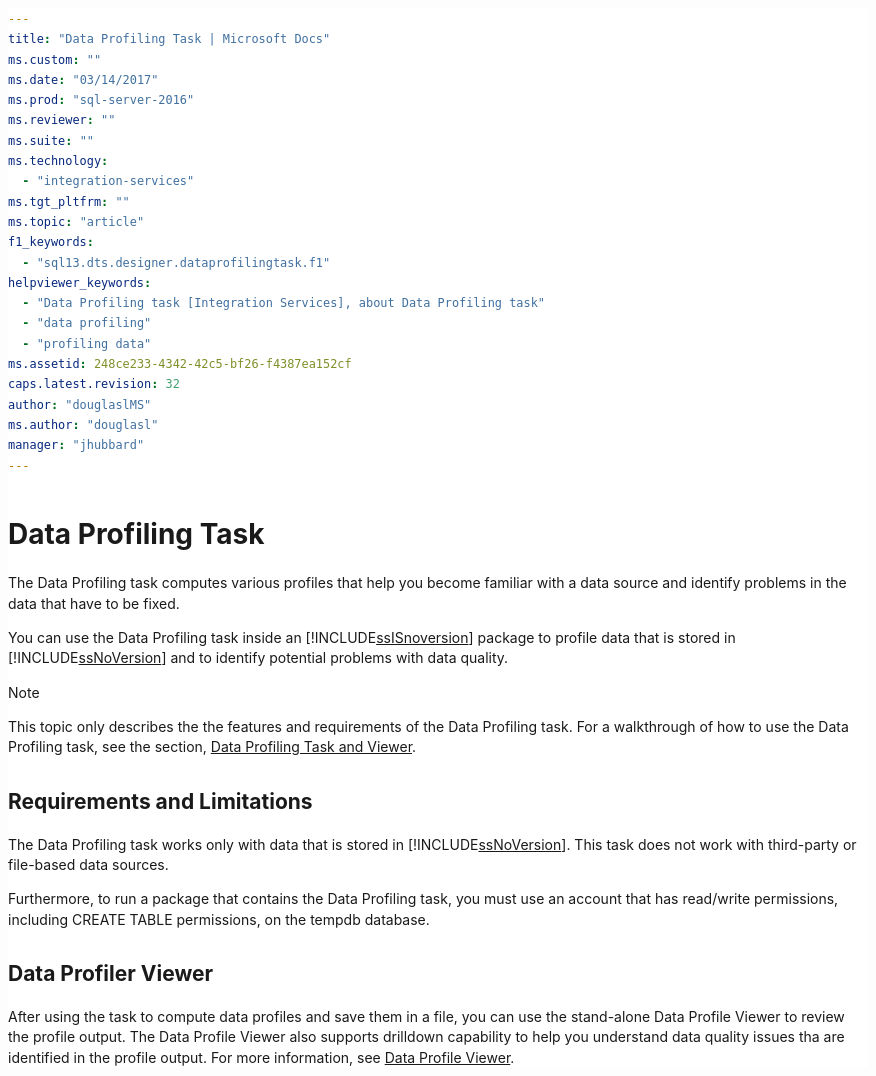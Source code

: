 ```yaml
---
title: "Data Profiling Task | Microsoft Docs"
ms.custom: ""
ms.date: "03/14/2017"
ms.prod: "sql-server-2016"
ms.reviewer: ""
ms.suite: ""
ms.technology: 
  - "integration-services"
ms.tgt_pltfrm: ""
ms.topic: "article"
f1_keywords: 
  - "sql13.dts.designer.dataprofilingtask.f1"
helpviewer_keywords: 
  - "Data Profiling task [Integration Services], about Data Profiling task"
  - "data profiling"
  - "profiling data"
ms.assetid: 248ce233-4342-42c5-bf26-f4387ea152cf
caps.latest.revision: 32
author: "douglaslMS"
ms.author: "douglasl"
manager: "jhubbard"
---
```

# Data Profiling Task
  The Data Profiling task computes various profiles that help you become familiar with a data source and identify problems in the data that have to be fixed.  
  
 You can use the Data Profiling task inside an [!INCLUDE[ssISnoversion](../../includes/ssisnoversion-md.md)] package to profile data that is stored in [!INCLUDE[ssNoVersion](../../includes/ssnoversion-md.md)] and to identify potential problems with data quality.  
  
> [!NOTE]  
>  This topic only describes the the features and requirements of the Data Profiling task. For a walkthrough of how to use the Data Profiling task, see the section, [Data Profiling Task and Viewer](../../integration-services/control-flow/data-profiling-task-and-viewer.md).  
  
## Requirements and Limitations  
 The Data Profiling task works only with data that is stored in [!INCLUDE[ssNoVersion](../../includes/ssnoversion-md.md)]. This task does not work with third-party or file-based data sources.  
  
 Furthermore, to run a package that contains the Data Profiling task, you must use an account that has read/write permissions, including CREATE TABLE permissions, on the tempdb database.  
  
## Data Profiler Viewer  
 After using the task to compute data profiles and save them in a file, you can use the stand-alone Data Profile Viewer to review the profile output. The Data Profile Viewer also supports drilldown capability to help you understand data quality issues tha are identified in the profile output. For more information, see [Data Profile Viewer](../../integration-services/control-flow/data-profile-viewer.md).  
  